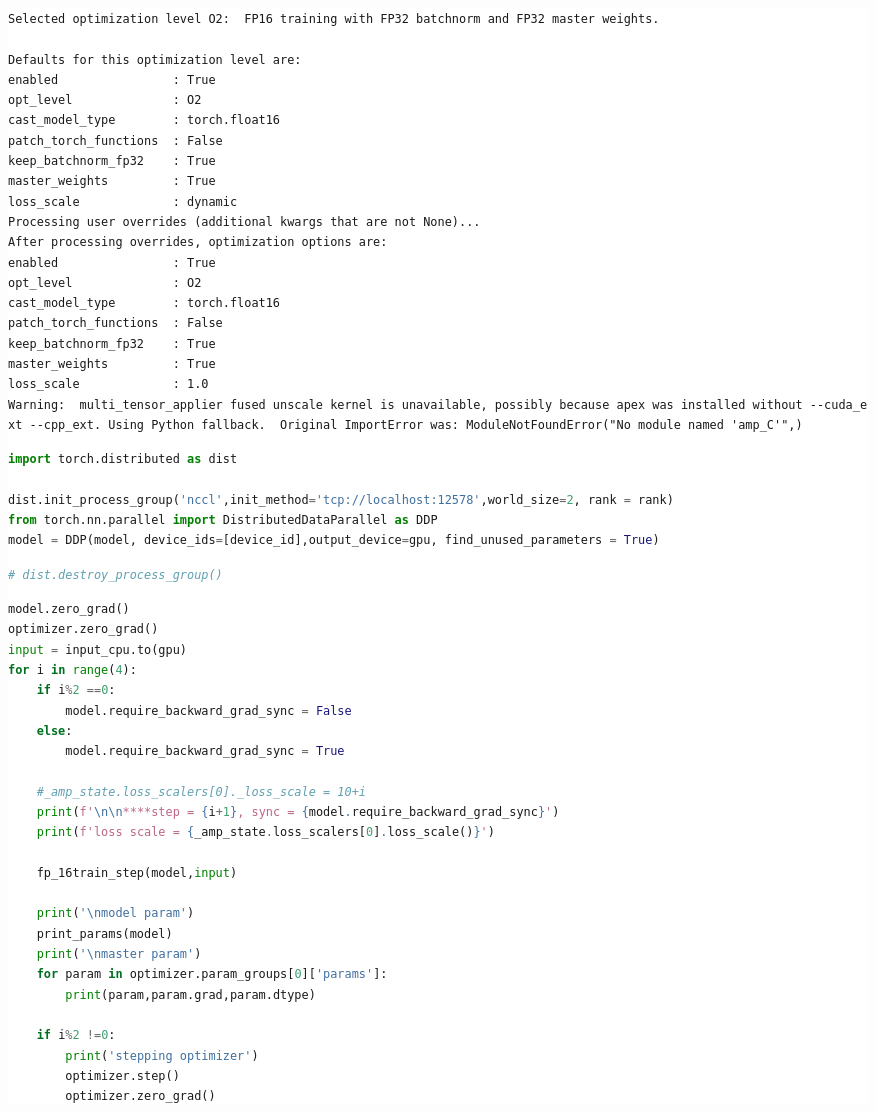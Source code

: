     Selected optimization level O2:  FP16 training with FP32 batchnorm and FP32 master weights.
    
    Defaults for this optimization level are:
    enabled                : True
    opt_level              : O2
    cast_model_type        : torch.float16
    patch_torch_functions  : False
    keep_batchnorm_fp32    : True
    master_weights         : True
    loss_scale             : dynamic
    Processing user overrides (additional kwargs that are not None)...
    After processing overrides, optimization options are:
    enabled                : True
    opt_level              : O2
    cast_model_type        : torch.float16
    patch_torch_functions  : False
    keep_batchnorm_fp32    : True
    master_weights         : True
    loss_scale             : 1.0
    Warning:  multi_tensor_applier fused unscale kernel is unavailable, possibly because apex was installed without --cuda_ext --cpp_ext. Using Python fallback.  Original ImportError was: ModuleNotFoundError("No module named 'amp_C'",)



```python
import torch.distributed as dist

dist.init_process_group('nccl',init_method='tcp://localhost:12578',world_size=2, rank = rank)
from torch.nn.parallel import DistributedDataParallel as DDP
model = DDP(model, device_ids=[device_id],output_device=gpu, find_unused_parameters = True)
```


```python
# dist.destroy_process_group() 
```


```python
model.zero_grad()
optimizer.zero_grad()
input = input_cpu.to(gpu)
for i in range(4):
    if i%2 ==0:
        model.require_backward_grad_sync = False
    else:
        model.require_backward_grad_sync = True
    
    #_amp_state.loss_scalers[0]._loss_scale = 10+i
    print(f'\n\n****step = {i+1}, sync = {model.require_backward_grad_sync}')
    print(f'loss scale = {_amp_state.loss_scalers[0].loss_scale()}')
    
    fp_16train_step(model,input)
    
    print('\nmodel param')
    print_params(model)
    print('\nmaster param')
    for param in optimizer.param_groups[0]['params']:
        print(param,param.grad,param.dtype)
        
    if i%2 !=0:
        print('stepping optimizer')
        optimizer.step()
        optimizer.zero_grad()
```

